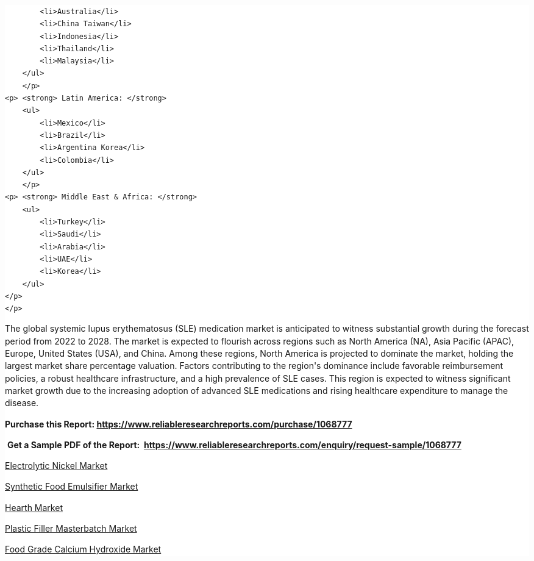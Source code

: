             <li>Australia</li>
            <li>China Taiwan</li>
            <li>Indonesia</li>
            <li>Thailand</li>
            <li>Malaysia</li>
        </ul>
        </p> 
    <p> <strong> Latin America: </strong>
        <ul>
            <li>Mexico</li>
            <li>Brazil</li>
            <li>Argentina Korea</li>
            <li>Colombia</li>
        </ul>
        </p> 
    <p> <strong> Middle East & Africa: </strong>
        <ul>
            <li>Turkey</li>
            <li>Saudi</li>
            <li>Arabia</li>
            <li>UAE</li>
            <li>Korea</li>
        </ul>
    </p>
    </p>
<p><p>The global systemic lupus erythematosus (SLE) medication market is anticipated to witness substantial growth during the forecast period from 2022 to 2028. The market is expected to flourish across regions such as North America (NA), Asia Pacific (APAC), Europe, United States (USA), and China. Among these regions, North America is projected to dominate the market, holding the largest market share percentage valuation. Factors contributing to the region's dominance include favorable reimbursement policies, a robust healthcare infrastructure, and a high prevalence of SLE cases. This region is expected to witness significant market growth due to the increasing adoption of advanced SLE medications and rising healthcare expenditure to manage the disease.</p></p>
<p><strong>Purchase this Report: <a href="https://www.reliableresearchreports.com/purchase/1068777">https://www.reliableresearchreports.com/purchase/1068777</a></strong></p>
<p>&nbsp;<strong>Get a Sample PDF of the Report:&nbsp;&nbsp;<a href="https://www.reliableresearchreports.com/enquiry/request-sample/1068777">https://www.reliableresearchreports.com/enquiry/request-sample/1068777</a></strong></p>
<p><strong></strong></p>
<p><p><a href="https://medium.com/@pillingbary7584/electrolytic-nickel-market-size-growth-forecast-2023-2030-e820f5f8052b">Electrolytic Nickel Market</a></p><p><a href="https://www.reportprime.com/synthetic-food-emulsifier-r6611">Synthetic Food Emulsifier Market</a></p><p><a href="https://www.linkedin.com/pulse/decoding-hearth-market-deep-dive-latest-trends-segmentation-nzcve/">Hearth Market</a></p><p><a href="https://medium.com/@peatebilly85475/plastic-filler-masterbatch-market-size-growth-forecast-2023-2030-8a26170f9595">Plastic Filler Masterbatch Market</a></p><p><a href="https://www.reportprime.com/food-grade-calcium-hydroxide-r6610">Food Grade Calcium Hydroxide Market</a></p></p>
